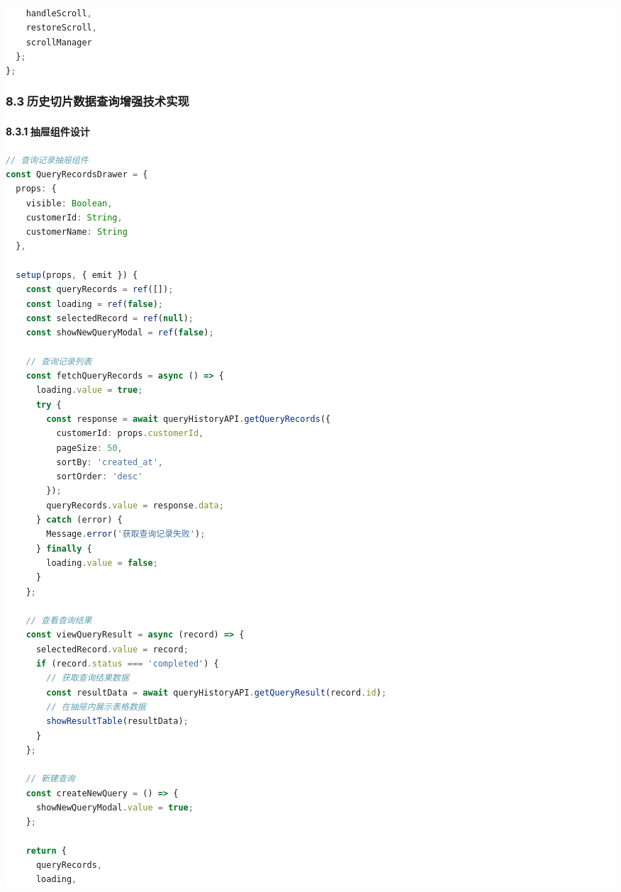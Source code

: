 ```typescript
    handleScroll,
    restoreScroll,
    scrollManager
  };
};
```

### 8.3 历史切片数据查询增强技术实现

#### 8.3.1 抽屉组件设计

```typescript
// 查询记录抽屉组件
const QueryRecordsDrawer = {
  props: {
    visible: Boolean,
    customerId: String,
    customerName: String
  },
  
  setup(props, { emit }) {
    const queryRecords = ref([]);
    const loading = ref(false);
    const selectedRecord = ref(null);
    const showNewQueryModal = ref(false);
    
    // 查询记录列表
    const fetchQueryRecords = async () => {
      loading.value = true;
      try {
        const response = await queryHistoryAPI.getQueryRecords({
          customerId: props.customerId,
          pageSize: 50,
          sortBy: 'created_at',
          sortOrder: 'desc'
        });
        queryRecords.value = response.data;
      } catch (error) {
        Message.error('获取查询记录失败');
      } finally {
        loading.value = false;
      }
    };
    
    // 查看查询结果
    const viewQueryResult = async (record) => {
      selectedRecord.value = record;
      if (record.status === 'completed') {
        // 获取查询结果数据
        const resultData = await queryHistoryAPI.getQueryResult(record.id);
        // 在抽屉内展示表格数据
        showResultTable(resultData);
      }
    };
    
    // 新建查询
    const createNewQuery = () => {
      showNewQueryModal.value = true;
    };
    
    return {
      queryRecords,
      loading,
```